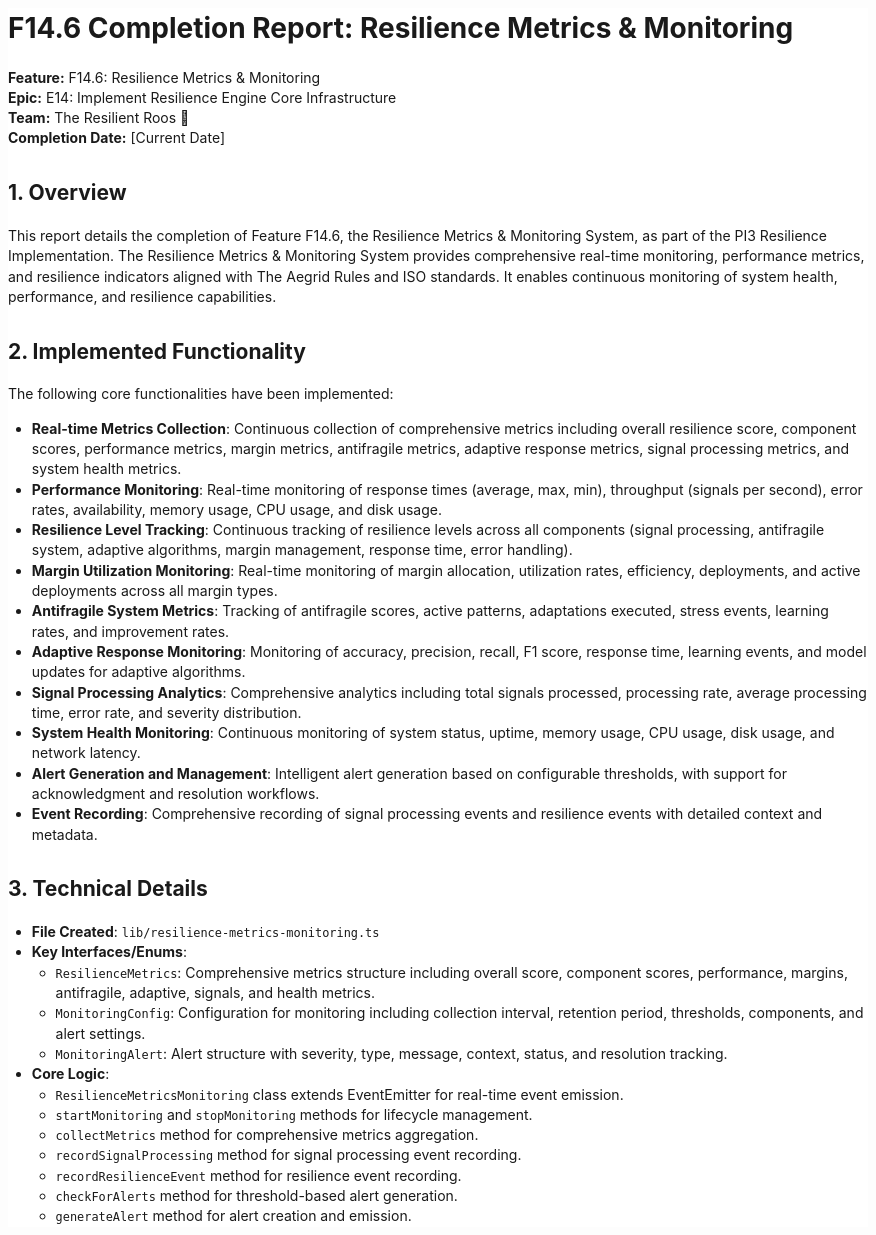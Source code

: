 # F14.6 Completion Report: Resilience Metrics & Monitoring

**Feature:** F14.6: Resilience Metrics & Monitoring  
**Epic:** E14: Implement Resilience Engine Core Infrastructure  
**Team:** The Resilient Roos 🦘  
**Completion Date:** [Current Date]

## 1. Overview

This report details the completion of Feature F14.6, the Resilience Metrics & Monitoring System, as part of the PI3 Resilience Implementation. The Resilience Metrics & Monitoring System provides comprehensive real-time monitoring, performance metrics, and resilience indicators aligned with The Aegrid Rules and ISO standards. It enables continuous monitoring of system health, performance, and resilience capabilities.

## 2. Implemented Functionality

The following core functionalities have been implemented:

*   **Real-time Metrics Collection**: Continuous collection of comprehensive metrics including overall resilience score, component scores, performance metrics, margin metrics, antifragile metrics, adaptive response metrics, signal processing metrics, and system health metrics.
*   **Performance Monitoring**: Real-time monitoring of response times (average, max, min), throughput (signals per second), error rates, availability, memory usage, CPU usage, and disk usage.
*   **Resilience Level Tracking**: Continuous tracking of resilience levels across all components (signal processing, antifragile system, adaptive algorithms, margin management, response time, error handling).
*   **Margin Utilization Monitoring**: Real-time monitoring of margin allocation, utilization rates, efficiency, deployments, and active deployments across all margin types.
*   **Antifragile System Metrics**: Tracking of antifragile scores, active patterns, adaptations executed, stress events, learning rates, and improvement rates.
*   **Adaptive Response Monitoring**: Monitoring of accuracy, precision, recall, F1 score, response time, learning events, and model updates for adaptive algorithms.
*   **Signal Processing Analytics**: Comprehensive analytics including total signals processed, processing rate, average processing time, error rate, and severity distribution.
*   **System Health Monitoring**: Continuous monitoring of system status, uptime, memory usage, CPU usage, disk usage, and network latency.
*   **Alert Generation and Management**: Intelligent alert generation based on configurable thresholds, with support for acknowledgment and resolution workflows.
*   **Event Recording**: Comprehensive recording of signal processing events and resilience events with detailed context and metadata.

## 3. Technical Details

*   **File Created**: `lib/resilience-metrics-monitoring.ts`
*   **Key Interfaces/Enums**:
    *   `ResilienceMetrics`: Comprehensive metrics structure including overall score, component scores, performance, margins, antifragile, adaptive, signals, and health metrics.
    *   `MonitoringConfig`: Configuration for monitoring including collection interval, retention period, thresholds, components, and alert settings.
    *   `MonitoringAlert`: Alert structure with severity, type, message, context, status, and resolution tracking.
*   **Core Logic**:
    *   `ResilienceMetricsMonitoring` class extends EventEmitter for real-time event emission.
    *   `startMonitoring` and `stopMonitoring` methods for lifecycle management.
    *   `collectMetrics` method for comprehensive metrics aggregation.
    *   `recordSignalProcessing` method for signal processing event recording.
    *   `recordResilienceEvent` method for resilience event recording.
    *   `checkForAlerts` method for threshold-based alert generation.
    *   `generateAlert` method for alert creation and emission.
